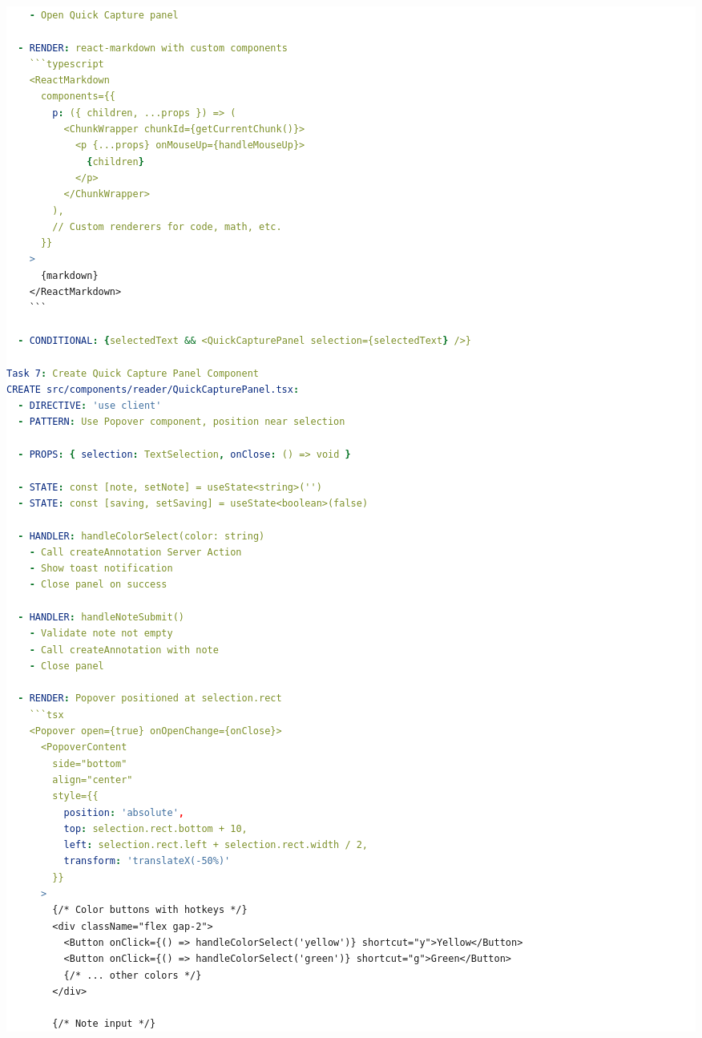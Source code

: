 ```yaml
    - Open Quick Capture panel
  
  - RENDER: react-markdown with custom components
    ```typescript
    <ReactMarkdown
      components={{
        p: ({ children, ...props }) => (
          <ChunkWrapper chunkId={getCurrentChunk()}>
            <p {...props} onMouseUp={handleMouseUp}>
              {children}
            </p>
          </ChunkWrapper>
        ),
        // Custom renderers for code, math, etc.
      }}
    >
      {markdown}
    </ReactMarkdown>
    ```
  
  - CONDITIONAL: {selectedText && <QuickCapturePanel selection={selectedText} />}

Task 7: Create Quick Capture Panel Component
CREATE src/components/reader/QuickCapturePanel.tsx:
  - DIRECTIVE: 'use client'
  - PATTERN: Use Popover component, position near selection
  
  - PROPS: { selection: TextSelection, onClose: () => void }
  
  - STATE: const [note, setNote] = useState<string>('')
  - STATE: const [saving, setSaving] = useState<boolean>(false)
  
  - HANDLER: handleColorSelect(color: string)
    - Call createAnnotation Server Action
    - Show toast notification
    - Close panel on success
  
  - HANDLER: handleNoteSubmit()
    - Validate note not empty
    - Call createAnnotation with note
    - Close panel
  
  - RENDER: Popover positioned at selection.rect
    ```tsx
    <Popover open={true} onOpenChange={onClose}>
      <PopoverContent
        side="bottom"
        align="center"
        style={{
          position: 'absolute',
          top: selection.rect.bottom + 10,
          left: selection.rect.left + selection.rect.width / 2,
          transform: 'translateX(-50%)'
        }}
      >
        {/* Color buttons with hotkeys */}
        <div className="flex gap-2">
          <Button onClick={() => handleColorSelect('yellow')} shortcut="y">Yellow</Button>
          <Button onClick={() => handleColorSelect('green')} shortcut="g">Green</Button>
          {/* ... other colors */}
        </div>
        
        {/* Note input */}
```